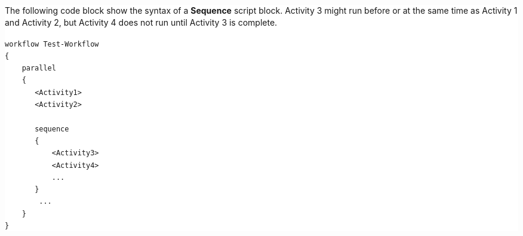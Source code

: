The following code block show the syntax of a **Sequence** script block. Activity 3 might run before or at the same time as Activity 1 and Activity 2, but Activity 4 does not run until Activity 3 is complete.  
  
```  
workflow Test-Workflow  
{  
    parallel  
    {  
       <Activity1>  
       <Activity2>  
  
       sequence   
       {  
           <Activity3>  
           <Activity4>  
           ...  
       }  
        ...  
    }  
}  
```  
  
